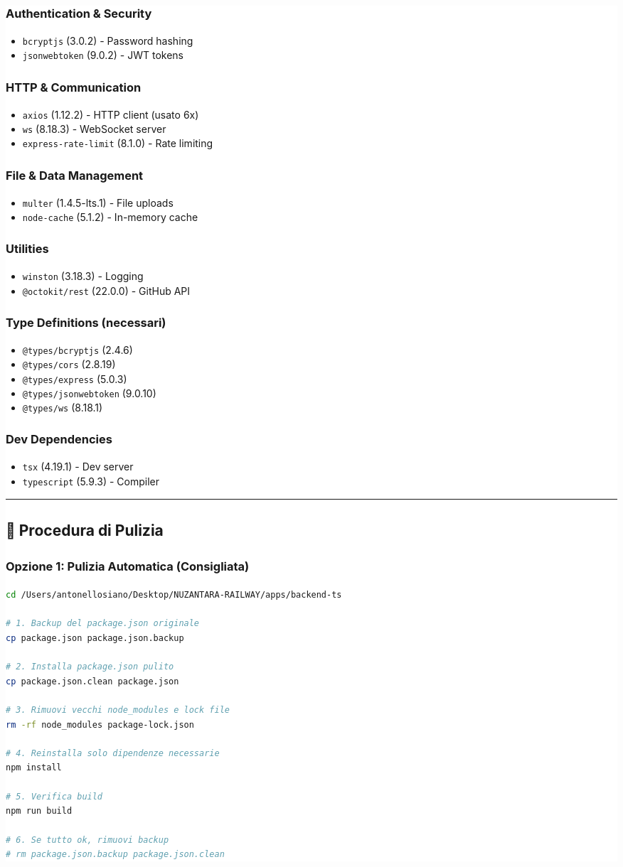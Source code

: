 ### Authentication & Security
- `bcryptjs` (3.0.2) - Password hashing
- `jsonwebtoken` (9.0.2) - JWT tokens

### HTTP & Communication
- `axios` (1.12.2) - HTTP client (usato 6x)
- `ws` (8.18.3) - WebSocket server
- `express-rate-limit` (8.1.0) - Rate limiting

### File & Data Management
- `multer` (1.4.5-lts.1) - File uploads
- `node-cache` (5.1.2) - In-memory cache

### Utilities
- `winston` (3.18.3) - Logging
- `@octokit/rest` (22.0.0) - GitHub API

### Type Definitions (necessari)
- `@types/bcryptjs` (2.4.6)
- `@types/cors` (2.8.19)
- `@types/express` (5.0.3)
- `@types/jsonwebtoken` (9.0.10)
- `@types/ws` (8.18.1)

### Dev Dependencies
- `tsx` (4.19.1) - Dev server
- `typescript` (5.9.3) - Compiler

---

## 🚀 Procedura di Pulizia

### Opzione 1: Pulizia Automatica (Consigliata)

```bash
cd /Users/antonellosiano/Desktop/NUZANTARA-RAILWAY/apps/backend-ts

# 1. Backup del package.json originale
cp package.json package.json.backup

# 2. Installa package.json pulito
cp package.json.clean package.json

# 3. Rimuovi vecchi node_modules e lock file
rm -rf node_modules package-lock.json

# 4. Reinstalla solo dipendenze necessarie
npm install

# 5. Verifica build
npm run build

# 6. Se tutto ok, rimuovi backup
# rm package.json.backup package.json.clean
```
